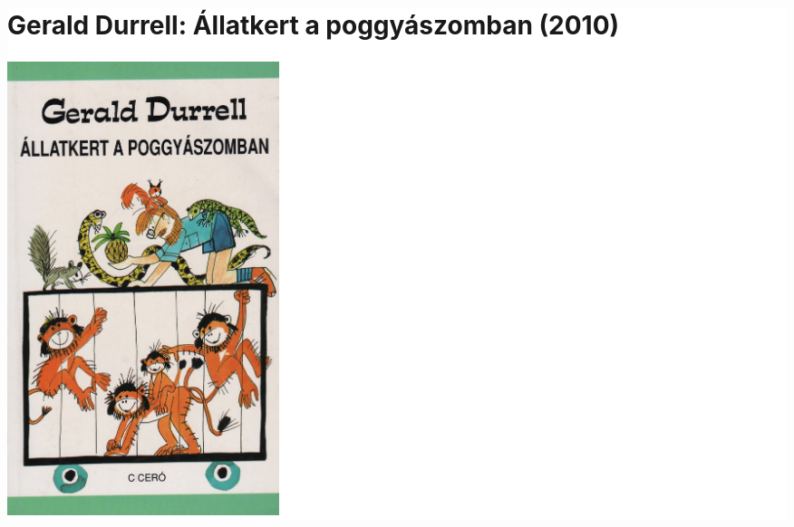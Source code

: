 
# <a name="id_49">Gerald Durrell: Állatkert a poggyászomban (2010)</a>
<img src="https://github.com/BercziSandor/calibre_lib/raw/main/Gerald%20Durrell/Allatkert%20a%20poggyaszomban%20%2849%29/cover.jpg" alt="cover" width="300"/>
